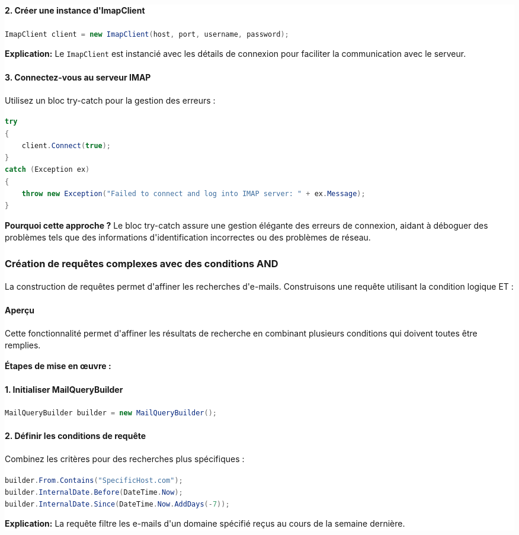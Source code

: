 #### 2. Créer une instance d'ImapClient

```csharp
ImapClient client = new ImapClient(host, port, username, password);
```
**Explication:**
Le `ImapClient` est instancié avec les détails de connexion pour faciliter la communication avec le serveur.

#### 3. Connectez-vous au serveur IMAP

Utilisez un bloc try-catch pour la gestion des erreurs :

```csharp
try
{
    client.Connect(true);
}
catch (Exception ex)
{
    throw new Exception("Failed to connect and log into IMAP server: " + ex.Message);
}
```
**Pourquoi cette approche ?**
Le bloc try-catch assure une gestion élégante des erreurs de connexion, aidant à déboguer des problèmes tels que des informations d'identification incorrectes ou des problèmes de réseau.

### Création de requêtes complexes avec des conditions AND

La construction de requêtes permet d'affiner les recherches d'e-mails. Construisons une requête utilisant la condition logique ET :

#### Aperçu

Cette fonctionnalité permet d'affiner les résultats de recherche en combinant plusieurs conditions qui doivent toutes être remplies.

**Étapes de mise en œuvre :**

#### 1. Initialiser MailQueryBuilder

```csharp
MailQueryBuilder builder = new MailQueryBuilder();
```

#### 2. Définir les conditions de requête

Combinez les critères pour des recherches plus spécifiques :

```csharp
builder.From.Contains("SpecificHost.com");
builder.InternalDate.Before(DateTime.Now);
builder.InternalDate.Since(DateTime.Now.AddDays(-7));
```
**Explication:**
La requête filtre les e-mails d'un domaine spécifié reçus au cours de la semaine dernière.
